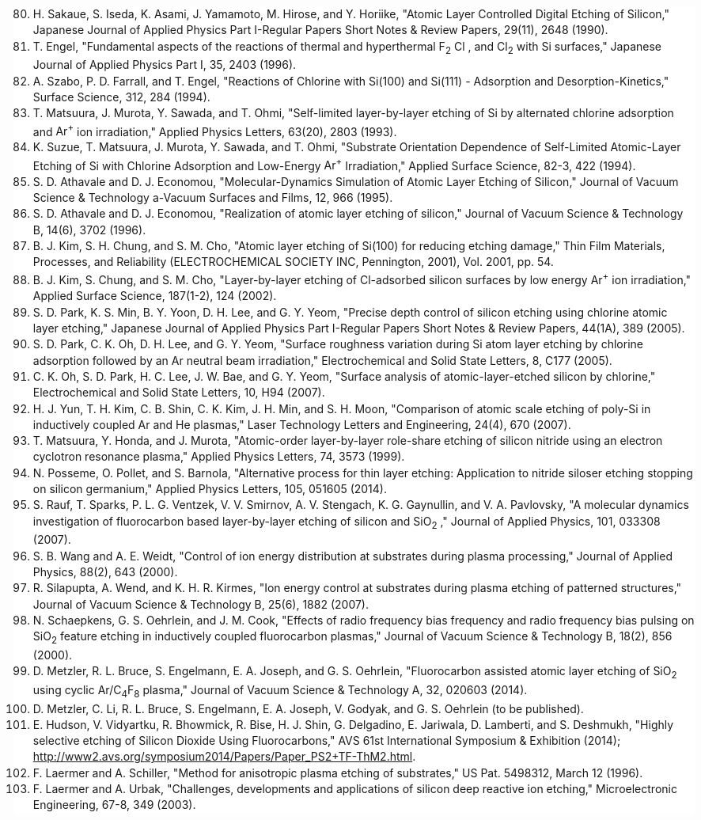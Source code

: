 80. H. Sakaue, S. Iseda, K. Asami, J. Yamamoto, M. Hirose, and Y. Horiike, "Atomic Layer Controlled Digital Etching of Silicon," Japanese Journal of Applied Physics Part I-Regular Papers Short Notes & Review Papers, 29(11), 2648 (1990).  
81. T. Engel, "Fundamental aspects of the reactions of thermal and hyperthermal  $\mathrm{F}_2$ $\mathrm{Cl}$ , and  $\mathrm{Cl}_2$  with Si surfaces," Japanese Journal of Applied Physics Part I, 35, 2403 (1996).  
82. A. Szabo, P. D. Farrall, and T. Engel, "Reactions of Chlorine with Si(100) and Si(111) - Adsorption and Desorption-Kinetics," Surface Science, 312, 284 (1994).  
83. T. Matsuura, J. Murota, Y. Sawada, and T. Ohmi, "Self-limited layer-by-layer etching of Si by alternated chlorine adsorption and  $\mathrm{Ar^+}$  ion irradiation," Applied Physics Letters, 63(20), 2803 (1993).  
84. K. Suzue, T. Matsuura, J. Murota, Y. Sawada, and T. Ohmi, "Substrate Orientation Dependence of Self-Limited Atomic-Layer Etching of Si with Chlorine Adsorption and Low-Energy  $\mathrm{Ar^+}$  Irradiation," Applied Surface Science, 82-3, 422 (1994).  
85. S. D. Athavale and D. J. Economou, "Molecular-Dynamics Simulation of Atomic Layer Etching of Silicon," Journal of Vacuum Science & Technology a-Vacuum Surfaces and Films, 12, 966 (1995).  
86. S. D. Athavale and D. J. Economou, "Realization of atomic layer etching of silicon," Journal of Vacuum Science & Technology B, 14(6), 3702 (1996).  
87. B. J. Kim, S. H. Chung, and S. M. Cho, "Atomic layer etching of Si(100) for reducing etching damage," Thin Film Materials, Processes, and Reliability (ELECTROCHEMICAL SOCIETY INC, Pennington, 2001), Vol. 2001, pp. 54.  
88. B. J. Kim, S. Chung, and S. M. Cho, "Layer-by-layer etching of Cl-adsorbed silicon surfaces by low energy  $\mathrm{Ar^+}$  ion irradiation," Applied Surface Science, 187(1-2), 124 (2002).  
89. S. D. Park, K. S. Min, B. Y. Yoon, D. H. Lee, and G. Y. Yeom, "Precise depth control of silicon etching using chlorine atomic layer etching," Japanese Journal of Applied Physics Part I-Regular Papers Short Notes & Review Papers, 44(1A), 389 (2005).  
90. S. D. Park, C. K. Oh, D. H. Lee, and G. Y. Yeom, "Surface roughness variation during Si atom layer etching by chlorine adsorption followed by an Ar neutral beam irradiation," Electrochemical and Solid State Letters, 8, C177 (2005).  
91. C. K. Oh, S. D. Park, H. C. Lee, J. W. Bae, and G. Y. Yeom, "Surface analysis of atomic-layer-etched silicon by chlorine," Electrochemical and Solid State Letters, 10, H94 (2007).  
92. H. J. Yun, T. H. Kim, C. B. Shin, C. K. Kim, J. H. Min, and S. H. Moon, "Comparison of atomic scale etching of poly-Si in inductively coupled Ar and He plasmas," Laser Technology Letters and Engineering, 24(4), 670 (2007).  
93. T. Matsuura, Y. Honda, and J. Murota, "Atomic-order layer-by-layer role-share etching of silicon nitride using an electron cyclotron resonance plasma," Applied Physics Letters, 74, 3573 (1999).  
94. N. Posseme, O. Pollet, and S. Barnola, "Alternative process for thin layer etching: Application to nitride siloser etching stopping on silicon germanium," Applied Physics Letters, 105, 051605 (2014).  
95. S. Rauf, T. Sparks, P. L. G. Ventzek, V. V. Smirnov, A. V. Stengach, K. G. Gaynullin, and V. A. Pavlovsky, "A molecular dynamics investigation of fluorocarbon based layer-by-layer etching of silicon and  $\mathrm{SiO}_2$ ," Journal of Applied Physics, 101, 033308 (2007).  
96. S. B. Wang and A. E. Weidt, "Control of ion energy distribution at substrates during plasma processing," Journal of Applied Physics, 88(2), 643 (2000).  
97. R. Silapupta, A. Wend, and K. H. R. Kirmes, "Ion energy control at substrates during plasma etching of patterned structures," Journal of Vacuum Science & Technology B, 25(6), 1882 (2007).  
98. N. Schaepkens, G. S. Oehrlein, and J. M. Cook, "Effects of radio frequency bias frequency and radio frequency bias pulsing on  $\mathrm{SiO}_2$  feature etching in inductively coupled fluorocarbon plasmas," Journal of Vacuum Science & Technology B, 18(2), 856 (2000).  
99. D. Metzler, R. L. Bruce, S. Engelmann, E. A. Joseph, and G. S. Oehrlein, "Fluorocarbon assisted atomic layer etching of  $\mathrm{SiO}_2$  using cyclic  $\mathrm{Ar / C_4F_8}$  plasma," Journal of Vacuum Science & Technology A, 32, 020603 (2014).  
100. D. Metzler, C. Li, R. L. Bruce, S. Engelmann, E. A. Joseph, V. Godyak, and G. S. Oehrlein (to be published).  
101. E. Hudson, V. Vidyartku, R. Bhowmick, R. Bise, H. J. Shin, G. Delgadino, E. Jariwala, D. Lamberti, and S. Deshmukh, "Highly selective etching of Silicon Dioxide Using Fluorocarbons," AVS 61st International Symposium & Exhibition (2014); http://www2.avs.org/symposium2014/Papers/Paper_PS2+TF-ThM2.html.  
102. F. Laermer and A. Schiller, "Method for anisotropic plasma etching of substrates," US Pat. 5498312, March 12 (1996).  
103. F. Laermer and A. Urbak, "Challenges, developments and applications of silicon deep reactive ion etching," Microelectronic Engineering, 67-8, 349 (2003).  
